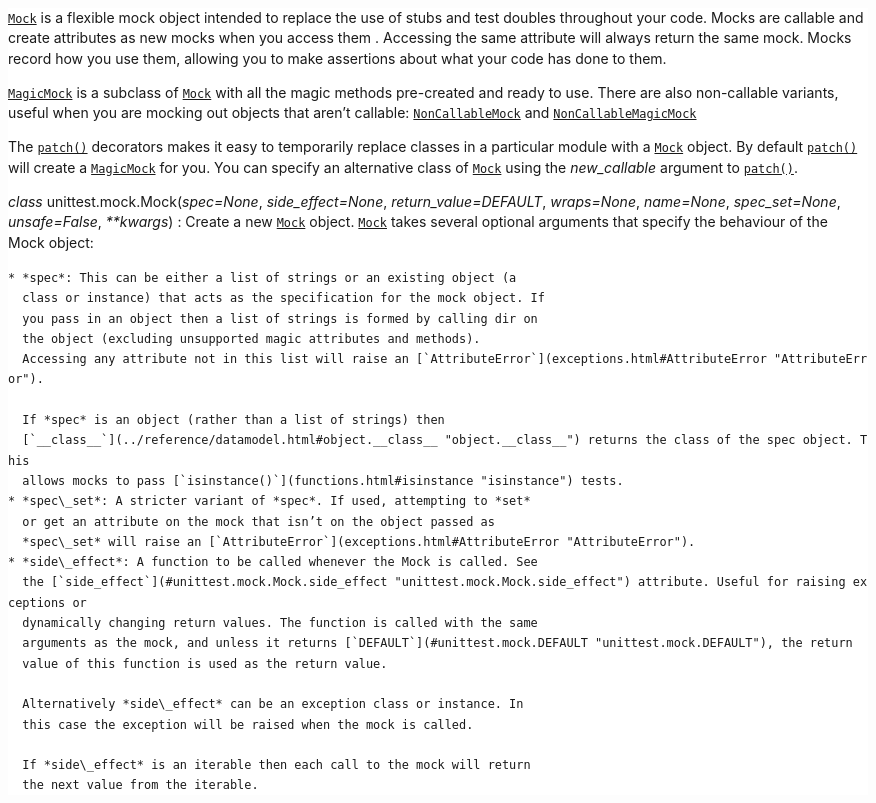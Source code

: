 [`Mock`](#unittest.mock.Mock "unittest.mock.Mock") is a flexible mock object intended to replace the use of stubs and
test doubles throughout your code. Mocks are callable and create attributes as
new mocks when you access them . Accessing the same attribute will always
return the same mock. Mocks record how you use them, allowing you to make
assertions about what your code has done to them.

[`MagicMock`](#unittest.mock.MagicMock "unittest.mock.MagicMock") is a subclass of [`Mock`](#unittest.mock.Mock "unittest.mock.Mock") with all the magic methods
pre-created and ready to use. There are also non-callable variants, useful
when you are mocking out objects that aren’t callable:
[`NonCallableMock`](#unittest.mock.NonCallableMock "unittest.mock.NonCallableMock") and [`NonCallableMagicMock`](#unittest.mock.NonCallableMagicMock "unittest.mock.NonCallableMagicMock")

The [`patch()`](#unittest.mock.patch "unittest.mock.patch") decorators makes it easy to temporarily replace classes
in a particular module with a [`Mock`](#unittest.mock.Mock "unittest.mock.Mock") object. By default [`patch()`](#unittest.mock.patch "unittest.mock.patch") will create
a [`MagicMock`](#unittest.mock.MagicMock "unittest.mock.MagicMock") for you. You can specify an alternative class of [`Mock`](#unittest.mock.Mock "unittest.mock.Mock") using
the *new\_callable* argument to [`patch()`](#unittest.mock.patch "unittest.mock.patch").

*class* unittest.mock.Mock(*spec=None*, *side\_effect=None*, *return\_value=DEFAULT*, *wraps=None*, *name=None*, *spec\_set=None*, *unsafe=False*, *\*\*kwargs*)
:   Create a new [`Mock`](#unittest.mock.Mock "unittest.mock.Mock") object. [`Mock`](#unittest.mock.Mock "unittest.mock.Mock") takes several optional arguments
    that specify the behaviour of the Mock object:

    * *spec*: This can be either a list of strings or an existing object (a
      class or instance) that acts as the specification for the mock object. If
      you pass in an object then a list of strings is formed by calling dir on
      the object (excluding unsupported magic attributes and methods).
      Accessing any attribute not in this list will raise an [`AttributeError`](exceptions.html#AttributeError "AttributeError").

      If *spec* is an object (rather than a list of strings) then
      [`__class__`](../reference/datamodel.html#object.__class__ "object.__class__") returns the class of the spec object. This
      allows mocks to pass [`isinstance()`](functions.html#isinstance "isinstance") tests.
    * *spec\_set*: A stricter variant of *spec*. If used, attempting to *set*
      or get an attribute on the mock that isn’t on the object passed as
      *spec\_set* will raise an [`AttributeError`](exceptions.html#AttributeError "AttributeError").
    * *side\_effect*: A function to be called whenever the Mock is called. See
      the [`side_effect`](#unittest.mock.Mock.side_effect "unittest.mock.Mock.side_effect") attribute. Useful for raising exceptions or
      dynamically changing return values. The function is called with the same
      arguments as the mock, and unless it returns [`DEFAULT`](#unittest.mock.DEFAULT "unittest.mock.DEFAULT"), the return
      value of this function is used as the return value.

      Alternatively *side\_effect* can be an exception class or instance. In
      this case the exception will be raised when the mock is called.

      If *side\_effect* is an iterable then each call to the mock will return
      the next value from the iterable.
